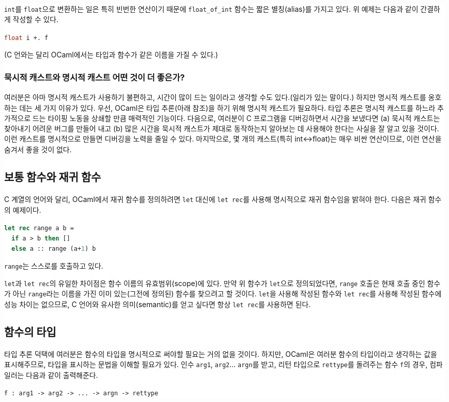 `int`를 `float`으로 변환하는 일은 특히 빈번한 연산이기 때문에
`float_of_int` 함수는 짧은 별칭(alias)를 가지고 있다. 위 예제는 다음과
같이 간결하게 작성할 수 있다.

```ocaml
float i +. f
```

(C 언와는 달리 OCaml에서는 타입과 함수가 같은 이름을 가질 수 있다.)

### 묵시적 캐스트와 명시적 캐스트 어떤 것이 더 좋은가?

여러분은 아마 명시적 캐스트가 사용하기 불편하고, 시간이 많이 드는
일이라고 생각할 수도 있다.(일리가 있는 말이다.) 하지만 명시적 캐스트를
옹호하는 데는 세 가지 이유가 있다. 우선, OCaml은 타입 추론(아래 참조)을
하기 위해 명시적 캐스트가 필요하다. 타입 추론은 명시적 캐스트를 하느라
추가적으로 드는 타이핑 노동을 상쇄할 만큼 매력적인 기능이다. 다음으로,
여러분이 C 프로그램을 디버깅하면서 시간을 보냈다면 (a) 묵시적 캐스트는
찾아내기 어려운 버그를 만들어 내고 (b) 많은 시간을 묵시적 캐스트가
제대로 동작하는지 알아보는 데 사용해야 한다는 사실을 잘 알고 있을
것이다. 이런 캐스트를 명시적으로 만들면 디버깅을 노력을 줄일 수 있다.
마지막으로, 몇 개의 캐스트(특히 int\<-\>float)는 매우 비싼 연산이므로,
이런 연산을 숨겨서 좋을 것이 없다.

보통 함수와 재귀 함수
---------------------

C 계열의 언어와 달리, OCaml에서 재귀 함수를 정의하려면 `let` 대신에
`let rec`를 사용해 명시적으로 재귀 함수임을 밝혀야 한다. 다음은 재귀
함수의 예제이다.

```ocaml
let rec range a b =
  if a > b then []
  else a :: range (a+1) b
```

`range`는 스스로를 호출하고 있다.

`let`과 `let rec`의 유일한 차이점은 함수 이름의 유효범위(scope)에 있다.
만약 위 함수가 `let`으로 정의되었다면, `range` 호출은 현재 호출 중인
함수가 아닌 `range`라는 이름을 가진 이미 있는(그전에 정의된) 함수를
찾으려고 할 것이다. `let`을 사용해 작성된 함수와 `let rec`를 사용해
작성된 함수에 성능 차이는 없으므로, C 언어와 유사한 의미(semantic)를
얻고 싶다면 항상 `let rec`를 사용하면 된다.

함수의 타입
-----------

타입 추론 덕택에 여러분은 함수의 타입을 명시적으로 써야할 필요는 거의
없을 것이다. 하지만, OCaml은 여러분 함수의 타입이라고 생각하는 값을
표시해주므로, 타입을 표시하는 문법을 이해할 필요가 있다. 인수 `arg1`,
`arg2`... `argn`를 받고, 리턴 타입으로 `rettype`를 돌려주는 함수 `f`의
경우, 컴파일러는 다음과 같이 출력해준다.

    f : arg1 -> arg2 -> ... -> argn -> rettype

